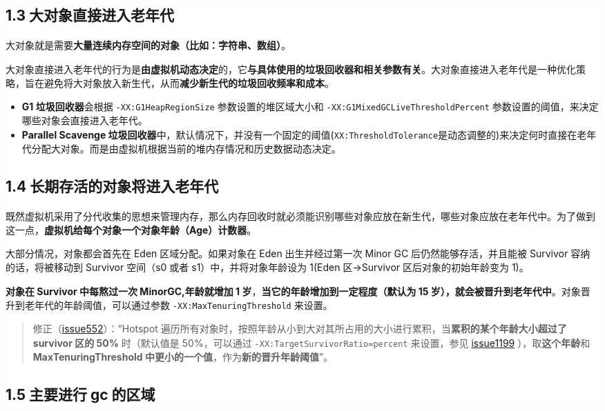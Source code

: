 ## 1.3 大对象直接进入老年代

大对象就是需要**大量连续内存空间的对象（比如：字符串、数组）**。

大对象直接进入老年代的行为是**由虚拟机动态决定**的，它**与具体使用的垃圾回收器和相关参数有关**。大对象直接进入老年代是一种优化策略，旨在避免将大对象放入新生代，从而**减少新生代的垃圾回收频率和成本**。

- **G1 垃圾回收器**会根据 `-XX:G1HeapRegionSize` 参数设置的堆区域大小和 `-XX:G1MixedGCLiveThresholdPercent` 参数设置的阈值，来决定哪些对象会直接进入老年代。
- **Parallel Scavenge 垃圾回收器**中，默认情况下，并没有一个固定的阈值(`XX:ThresholdTolerance`是动态调整的)来决定何时直接在老年代分配大对象。而是由虚拟机根据当前的堆内存情况和历史数据动态决定。

## 1.4 长期存活的对象将进入老年代

既然虚拟机采用了分代收集的思想来管理内存，那么内存回收时就必须能识别哪些对象应放在新生代，哪些对象应放在老年代中。为了做到这一点，**虚拟机给每个对象一个对象年龄（Age）计数器**。

大部分情况，对象都会首先在 Eden 区域分配。如果对象在 Eden 出生并经过第一次 Minor GC 后仍然能够存活，并且能被 Survivor 容纳的话，将被移动到 Survivor 空间（s0 或者 s1）中，并将对象年龄设为 1(Eden 区->Survivor 区后对象的初始年龄变为 1)。

**对象在 Survivor 中每熬过一次 MinorGC,年龄就增加 1 岁**，**当它的年龄增加到一定程度（默认为 15 岁），就会被晋升到老年代中**。对象晋升到老年代的年龄阈值，可以通过参数 `-XX:MaxTenuringThreshold` 来设置。

> 修正（[issue552](https://github.com/Snailclimb/JavaGuide/issues/552)）：“Hotspot 遍历所有对象时，按照年龄从小到大对其所占用的大小进行累积，当**累积的某个年龄大小超过了 survivor 区的 50%** 时（默认值是 50%，可以通过 `-XX:TargetSurvivorRatio=percent` 来设置，参见 [issue1199](https://github.com/Snailclimb/JavaGuide/issues/1199) ），取**这个年龄**和 **MaxTenuringThreshold 中更小的一个值**，作为**新的晋升年龄阈值**”。

## 1.5 主要进行 gc 的区域
